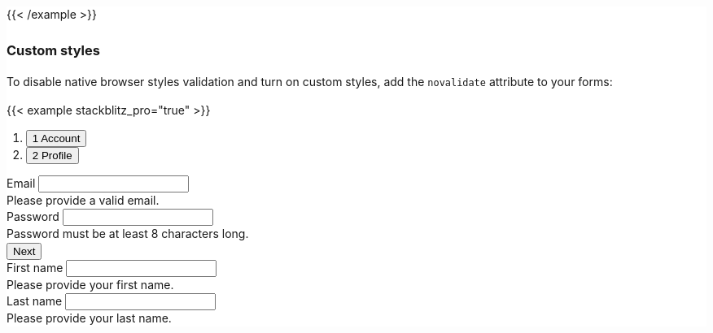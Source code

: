   </div>
</div>
{{< /example >}}

### Custom styles

To disable native browser styles validation and turn on custom styles, add the `novalidate` attribute to your forms:

{{< example stackblitz_pro="true" >}}
<div class="stepper" data-coreui-toggle="stepper" id="novalidateStepper">
  <ol class="stepper-steps">
    <li class="stepper-step">
      <button type="button" class="stepper-step-button active" data-coreui-toggle="step" data-coreui-target="#novalidate-step-1">
        <span class="stepper-step-indicator">1</span>
        <span class="stepper-step-label">Account</span>
      </button>
    </li>
    <li class="stepper-step">
      <button type="button" class="stepper-step-button" data-coreui-toggle="step" data-coreui-target="#novalidate-step-2">
        <span class="stepper-step-indicator">2</span>
        <span class="stepper-step-label">Profile</span>
      </button>
    </li>
  </ol>
  <div class="stepper-content">
    <div class="stepper-pane active show" id="novalidate-step-1">
      <form class="row g-3 mb-4" novalidate>
        <div class="col-md-6">
          <label for="customEmail" class="form-label">Email</label>
          <input type="email" class="form-control" id="customEmail" required>
          <div class="invalid-feedback">
            Please provide a valid email.
          </div>
        </div>
        <div class="col-md-6">
          <label for="customPassword" class="form-label">Password</label>
          <input type="password" class="form-control" id="customPassword" required minlength="8">
          <div class="invalid-feedback">
            Password must be at least 8 characters long.
          </div>
        </div>
      </form>
      <button class="btn btn-primary" data-coreui-stepper-action="next">Next</button>
    </div>
    <div class="stepper-pane" id="novalidate-step-2">
      <form class="row g-3 mb-4" novalidate>
        <div class="col-md-6">
          <label for="customName" class="form-label">First name</label>
          <input type="text" class="form-control" id="customName" required>
          <div class="invalid-feedback">
            Please provide your first name.
          </div>
        </div>
        <div class="col-md-6">
          <label for="customLastName" class="form-label">Last name</label>
          <input type="text" class="form-control" id="customLastName" required>
          <div class="invalid-feedback">
            Please provide your last name.
          </div>
        </div>
      </form>